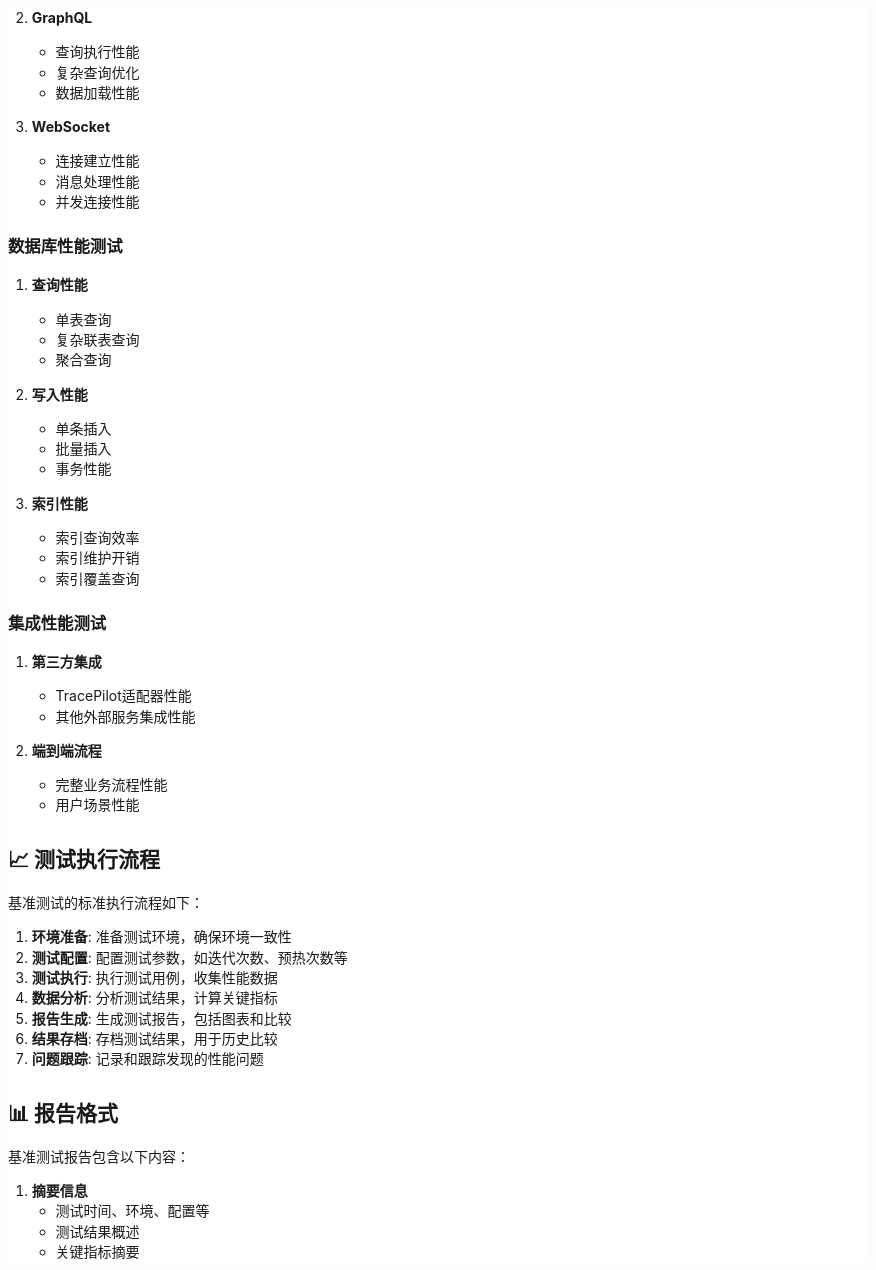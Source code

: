 2. **GraphQL**
   - 查询执行性能
   - 复杂查询优化
   - 数据加载性能

3. **WebSocket**
   - 连接建立性能
   - 消息处理性能
   - 并发连接性能

### 数据库性能测试

1. **查询性能**
   - 单表查询
   - 复杂联表查询
   - 聚合查询

2. **写入性能**
   - 单条插入
   - 批量插入
   - 事务性能

3. **索引性能**
   - 索引查询效率
   - 索引维护开销
   - 索引覆盖查询

### 集成性能测试

1. **第三方集成**
   - TracePilot适配器性能
   - 其他外部服务集成性能

2. **端到端流程**
   - 完整业务流程性能
   - 用户场景性能

## 📈 测试执行流程

基准测试的标准执行流程如下：

1. **环境准备**: 准备测试环境，确保环境一致性
2. **测试配置**: 配置测试参数，如迭代次数、预热次数等
3. **测试执行**: 执行测试用例，收集性能数据
4. **数据分析**: 分析测试结果，计算关键指标
5. **报告生成**: 生成测试报告，包括图表和比较
6. **结果存档**: 存档测试结果，用于历史比较
7. **问题跟踪**: 记录和跟踪发现的性能问题

## 📊 报告格式

基准测试报告包含以下内容：

1. **摘要信息**
   - 测试时间、环境、配置等
   - 测试结果概述
   - 关键指标摘要

